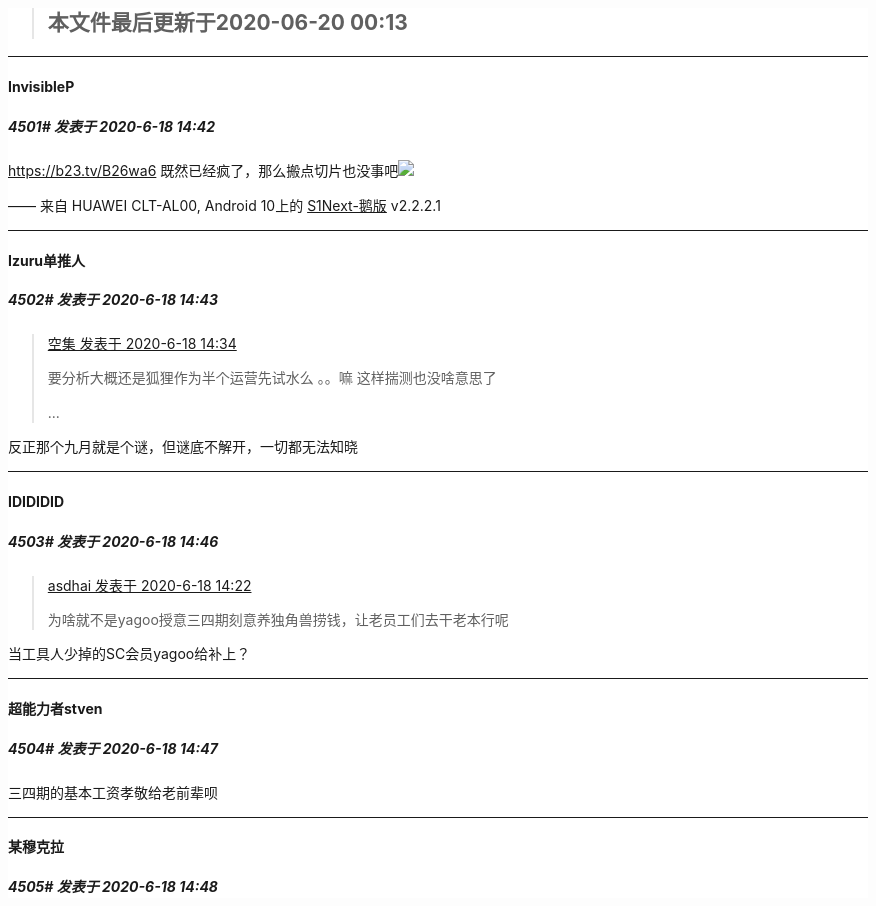 > ## **本文件最后更新于2020-06-20 00:13** 


-----

####  InvisibleP  
##### 4501#       发表于 2020-6-18 14:42


https://b23.tv/B26wa6
既然已经疯了，那么搬点切片也没事吧<img src="https://static.saraba1st.com/image/smiley/face2017/067.png" referrerpolicy="no-referrer">

—— 来自 HUAWEI CLT-AL00, Android 10上的 [S1Next-鹅版](https://github.com/ykrank/S1-Next/releases) v2.2.2.1


-----

####  Izuru单推人  
##### 4502#       发表于 2020-6-18 14:43


<blockquote><a href="httphttps://bbs.saraba1st.com/2b/forum.php?mod=redirect&amp;goto=findpost&amp;pid=47850719&amp;ptid=1941579" target="_blank">空集 发表于 2020-6-18 14:34</a>

要分析大概还是狐狸作为半个运营先试水么 。。嘛 这样揣测也没啥意思了

 ...</blockquote>
反正那个九月就是个谜，但谜底不解开，一切都无法知晓


-----

####  IDIDIDID  
##### 4503#       发表于 2020-6-18 14:46


<blockquote><a href="httphttps://bbs.saraba1st.com/2b/forum.php?mod=redirect&amp;goto=findpost&amp;pid=47850584&amp;ptid=1941579" target="_blank">asdhai 发表于 2020-6-18 14:22</a>

为啥就不是yagoo授意三四期刻意养独角兽捞钱，让老员工们去干老本行呢</blockquote>
当工具人少掉的SC会员yagoo给补上？


-----

####  超能力者stven  
##### 4504#       发表于 2020-6-18 14:47


三四期的基本工资孝敬给老前辈呗


-----

####  某穆克拉  
##### 4505#       发表于 2020-6-18 14:48

